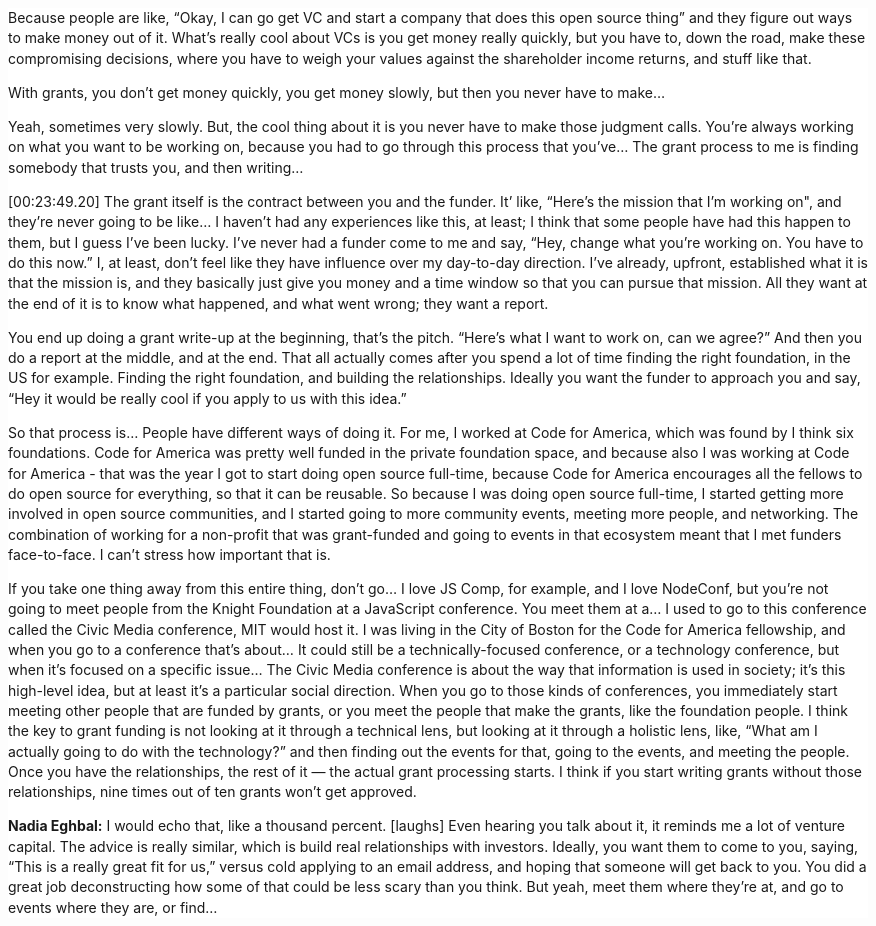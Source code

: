 Because people are like, “Okay, I can go get VC and start a company that does this open source thing” and they figure out ways to make money out of it. What’s really cool about VCs is you get money really quickly, but you have to, down the road, make these compromising decisions, where you have to weigh your values against the shareholder income returns, and stuff like that.

With grants, you don’t get money quickly, you get money slowly, but then you never have to make…

Yeah, sometimes very slowly. But, the cool thing about it is you never have to make those judgment calls. You’re always working on what you want to be working on, because you had to go through this process that you’ve… The grant process to me is finding somebody that trusts you, and then writing…

\[00:23:49.20\] The grant itself is the contract between you and the funder. It’ like, “Here’s the mission that I’m working on", and they’re never going to be like… I haven’t had any experiences like this, at least; I think that some people have had this happen to them, but I guess I’ve been lucky. I’ve never had a funder come to me and say, “Hey, change what you’re working on. You have to do this now.” I, at least, don’t feel like they have influence over my day-to-day direction. I’ve already, upfront, established what it is that the mission is, and they basically just give you money and a time window so that you can pursue that mission. All they want at the end of it is to know what happened, and what went wrong; they want a report.

You end up doing a grant write-up at the beginning, that’s the pitch. “Here’s what I want to work on, can we agree?” And then you do a report at the middle, and at the end. That all actually comes after you spend a lot of time finding the right foundation, in the US for example. Finding the right foundation, and building the relationships. Ideally you want the funder to approach you and say, “Hey it would be really cool if you apply to us with this idea.”

So that process is… People have different ways of doing it. For me, I worked at Code for America, which was found by I think six foundations. Code for America was pretty well funded in the private foundation space, and because also I was working at Code for America - that was the year I got to start doing open source full-time, because Code for America encourages all the fellows to do open source for everything, so that it can be reusable. So because I was doing open source full-time, I started getting more involved in open source communities, and I started going to more community events, meeting more people, and networking. The combination of working for a non-profit that was grant-funded and going to events in that ecosystem meant that I met funders face-to-face. I can’t stress how important that is.

If you take one thing away from this entire thing, don’t go… I love JS Comp, for example, and I love NodeConf, but you’re not going to meet people from the Knight Foundation at a JavaScript conference. You meet them at a… I used to go to this conference called the Civic Media conference, MIT would host it. I was living in the City of Boston for the Code for America fellowship, and when you go to a conference that’s about… It could still be a technically-focused conference, or a technology conference, but when it’s focused on a specific issue… The Civic Media conference is about the way that information is used in society; it’s this high-level idea, but at least it’s a particular social direction. When you go to those kinds of conferences, you immediately start meeting other people that are funded by grants, or you meet the people that make the grants, like the foundation people. I think the key to grant funding is not looking at it through a technical lens, but looking at it through a holistic lens, like, “What am I actually going to do with the technology?” and then finding out the events for that, going to the events, and meeting the people. Once you have the relationships, the rest of it — the actual grant processing starts. I think if you start writing grants without those relationships, nine times out of ten grants won’t get approved.

**Nadia Eghbal:** I would echo that, like a thousand percent. \[laughs\] Even hearing you talk about it, it reminds me a lot of venture capital. The advice is really similar, which is build real relationships with investors. Ideally, you want them to come to you, saying, “This is a really great fit for us,” versus cold applying to an email address, and hoping that someone will get back to you. You did a great job deconstructing how some of that could be less scary than you think. But yeah, meet them where they’re at, and go to events where they are, or find…
